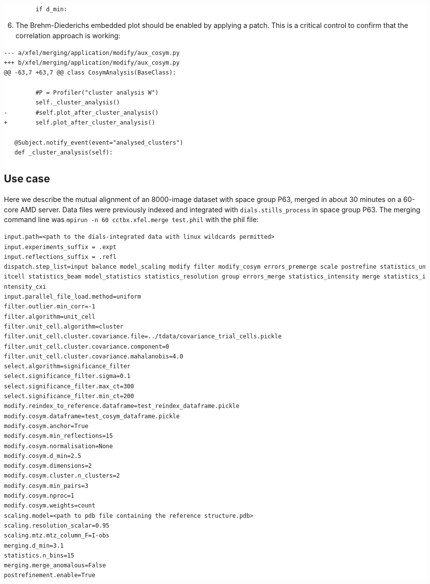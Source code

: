 ```
         if d_min:
```
6.  The Brehm-Diederichs embedded plot should be enabled by applying a patch.  This is a critical control to confirm that the correlation 
approach is working:
```
--- a/xfel/merging/application/modify/aux_cosym.py
+++ b/xfel/merging/application/modify/aux_cosym.py
@@ -63,7 +63,7 @@ class CosymAnalysis(BaseClass):
 
         #P = Profiler("cluster analysis W")
         self._cluster_analysis()
-        #self.plot_after_cluster_analysis()
+        self.plot_after_cluster_analysis()
 
   @Subject.notify_event(event="analysed_clusters")
   def _cluster_analysis(self):

```
## Use case
Here we describe the mutual alignment of an 8000-image dataset with space group P63, merged in about 30 minutes on a 60-core AMD server. Data files
were previously indexed and integrated with `dials.stills_process` in space group P63.  The merging command line 
was `mpirun -n 60 cctbx.xfel.merge test.phil`
with the phil file:
```
input.path=<path to the dials-integrated data with linux wildcards permitted>
input.experiments_suffix = .expt
input.reflections_suffix = .refl
dispatch.step_list=input balance model_scaling modify filter modify_cosym errors_premerge scale postrefine statistics_unitcell statistics_beam model_statistics statistics_resolution group errors_merge statistics_intensity merge statistics_intensity_cxi
input.parallel_file_load.method=uniform
filter.outlier.min_corr=-1
filter.algorithm=unit_cell
filter.unit_cell.algorithm=cluster
filter.unit_cell.cluster.covariance.file=../tdata/covariance_trial_cells.pickle
filter.unit_cell.cluster.covariance.component=0
filter.unit_cell.cluster.covariance.mahalanobis=4.0
select.algorithm=significance_filter
select.significance_filter.sigma=0.1
select.significance_filter.max_ct=300
select.significance_filter.min_ct=200
modify.reindex_to_reference.dataframe=test_reindex_dataframe.pickle
modify.cosym.dataframe=test_cosym_dataframe.pickle
modify.cosym.anchor=True
modify.cosym.min_reflections=15
modify.cosym.normalisation=None
modify.cosym.d_min=2.5
modify.cosym.dimensions=2
modify.cosym.cluster.n_clusters=2
modify.cosym.min_pairs=3
modify.cosym.nproc=1
modify.cosym.weights=count
scaling.model=<path to pdb file containing the reference structure.pdb>
scaling.resolution_scalar=0.95
scaling.mtz.mtz_column_F=I-obs
merging.d_min=3.1
statistics.n_bins=15
merging.merge_anomalous=False
postrefinement.enable=True
```
